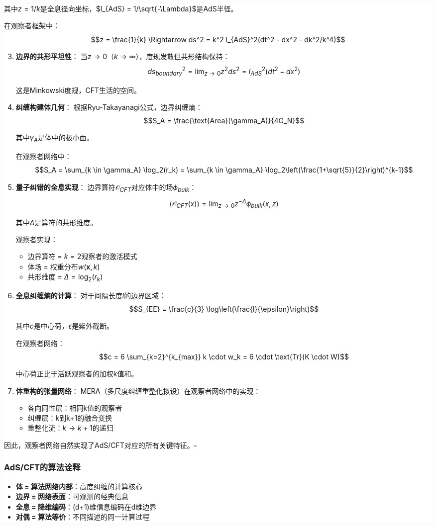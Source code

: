    其中$z = 1/k$是全息径向坐标，$l_{AdS} = 1/\sqrt{-\Lambda}$是AdS半径。

   在观察者框架中：
   $$z = \frac{1}{k} \Rightarrow ds^2 = k^2 l_{AdS}^2(dt^2 - dx^2 - dk^2/k^4)$$

3. **边界的共形平坦性**：
   当$z \to 0$（$k \to \infty$），度规发散但共形结构保持：
   $$ds^2_{boundary} = \lim_{z \to 0} z^2 ds^2 = l_{AdS}^2(dt^2 - dx^2)$$

   这是Minkowski度规，CFT生活的空间。

4. **纠缠构建体几何**：
   根据Ryu-Takayanagi公式，边界纠缠熵：
   $$S_A = \frac{\text{Area}(\gamma_A)}{4G_N}$$

   其中$\gamma_A$是体中的极小面。

   在观察者网络中：
   $$S_A = \sum_{k \in \gamma_A} \log_2(r_k) = \sum_{k \in \gamma_A} \log_2\left(\frac{1+\sqrt{5}}{2}\right)^{k-1}$$

5. **量子纠错的全息实现**：
   边界算符$\mathcal{O}_{CFT}$对应体中的场$\phi_{bulk}$：
   $$\langle \mathcal{O}_{CFT}(x) \rangle = \lim_{z \to 0} z^{-\Delta} \phi_{bulk}(x,z)$$

   其中$\Delta$是算符的共形维度。

   观察者实现：
   - 边界算符 = $k=2$观察者的激活模式
   - 体场 = 权重分布$w(\mathbf{x}, k)$
   - 共形维度 = $\Delta = \log_2(r_k)$

6. **全息纠缠熵的计算**：
   对于间隔长度$l$的边界区域：
   $$S_{EE} = \frac{c}{3} \log\left(\frac{l}{\epsilon}\right)$$

   其中$c$是中心荷，$\epsilon$是紫外截断。

   在观察者网络：
   $$c = 6 \sum_{k=2}^{k_{max}} k \cdot w_k = 6 \cdot \text{Tr}(K \cdot W)$$

   中心荷正比于活跃观察者的加权k值和。

7. **体重构的张量网络**：
   MERA（多尺度纠缠重整化拟设）在观察者网络中的实现：
   - 各向同性层：相同k值的观察者
   - 纠缠层：k到k+1的融合变换
   - 重整化流：$k \to k+1$的递归

因此，观察者网络自然实现了AdS/CFT对应的所有关键特征。$\square$

### AdS/CFT的算法诠释

- **体 = 算法网络内部**：高度纠缠的计算核心
- **边界 = 网络表面**：可观测的经典信息
- **全息 = 降维编码**：(d+1)维信息编码在d维边界
- **对偶 = 算法等价**：不同描述的同一计算过程
